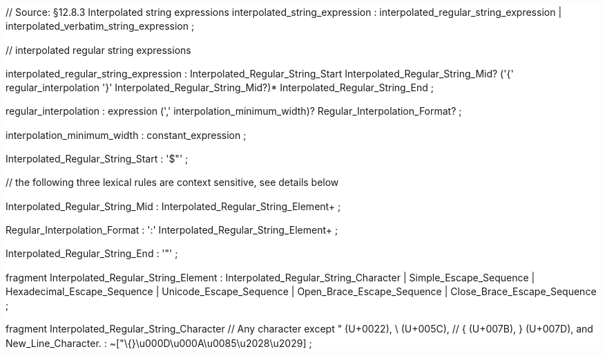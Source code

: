 
// Source: §12.8.3 Interpolated string expressions
interpolated_string_expression
: interpolated_regular_string_expression
| interpolated_verbatim_string_expression
;

// interpolated regular string expressions

interpolated_regular_string_expression
: Interpolated_Regular_String_Start Interpolated_Regular_String_Mid?
('{' regular_interpolation '}' Interpolated_Regular_String_Mid?)*
Interpolated_Regular_String_End
;

regular_interpolation
: expression (',' interpolation_minimum_width)?
Regular_Interpolation_Format?
;

interpolation_minimum_width
: constant_expression
;

Interpolated_Regular_String_Start
: '$"'
;

// the following three lexical rules are context sensitive, see details below

Interpolated_Regular_String_Mid
: Interpolated_Regular_String_Element+
;

Regular_Interpolation_Format
: ':' Interpolated_Regular_String_Element+
;

Interpolated_Regular_String_End
: '"'
;

fragment Interpolated_Regular_String_Element
: Interpolated_Regular_String_Character
| Simple_Escape_Sequence
| Hexadecimal_Escape_Sequence
| Unicode_Escape_Sequence
| Open_Brace_Escape_Sequence
| Close_Brace_Escape_Sequence
;

fragment Interpolated_Regular_String_Character
// Any character except " (U+0022), \\ (U+005C),
// { (U+007B), } (U+007D), and New_Line_Character.
: ~["\\{}\u000D\u000A\u0085\u2028\u2029]
;
